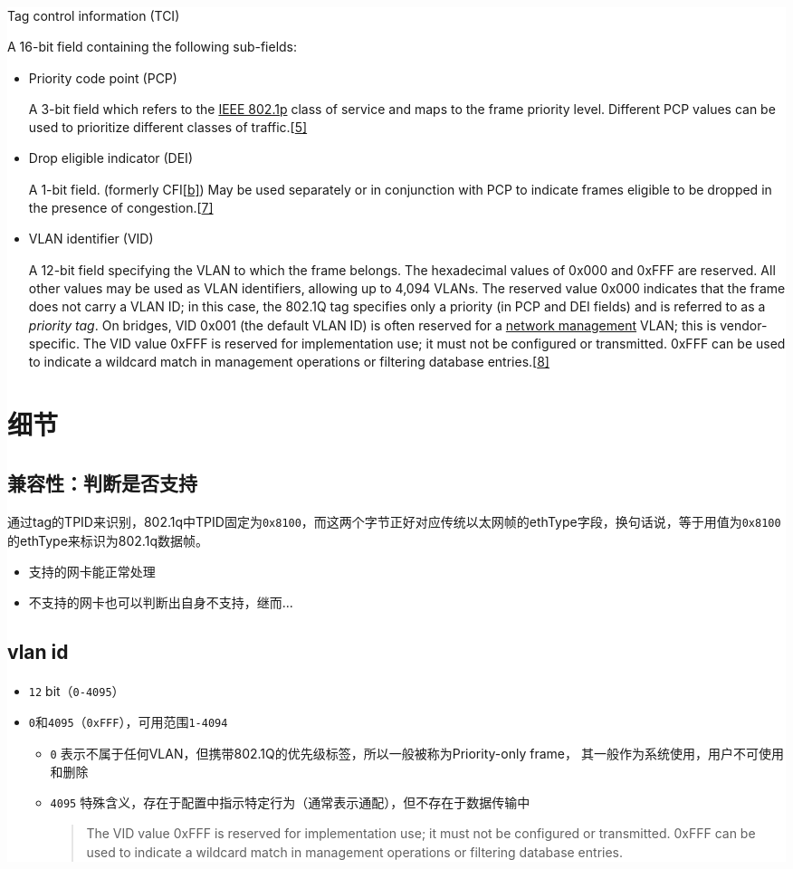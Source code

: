 Tag control information (TCI)

A 16-bit field containing the following sub-fields:

- Priority code point (PCP)

  A 3-bit field which refers to the [IEEE 802.1p](https://en.wikipedia.org/wiki/IEEE_802.1p) class of service and maps to the frame priority level. Different PCP values can be used to prioritize different classes of traffic.[[5\]](https://en.wikipedia.org/wiki/IEEE_802.1Q#cite_note-6)

- Drop eligible indicator (DEI)

  A 1-bit field. (formerly CFI[[b\]](https://en.wikipedia.org/wiki/IEEE_802.1Q#cite_note-8)) May be used separately or in conjunction with PCP to indicate frames eligible to be dropped in the presence of congestion.[[7\]](https://en.wikipedia.org/wiki/IEEE_802.1Q#cite_note-9)

- VLAN identifier (VID)

  A 12-bit field specifying the VLAN to which the frame belongs. The hexadecimal values of 0x000 and 0xFFF are reserved. All other values may be used as VLAN identifiers, allowing up to 4,094 VLANs. The reserved value 0x000 indicates that the frame does not carry a VLAN ID; in this case, the 802.1Q tag specifies only a priority (in PCP and DEI fields) and is referred to as a *priority tag*. On bridges, VID 0x001 (the default VLAN ID) is often reserved for a [network management](https://en.wikipedia.org/wiki/Network_management) VLAN; this is vendor-specific. The VID value 0xFFF is reserved for implementation use; it must not be configured or transmitted. 0xFFF can be used to indicate a wildcard match in management operations or filtering database entries.[[8\]](https://en.wikipedia.org/wiki/IEEE_802.1Q#cite_note-10)



# 细节

## 兼容性：判断是否支持

通过tag的TPID来识别，802.1q中TPID固定为`0x8100`，而这两个字节正好对应传统以太网帧的ethType字段，换句话说，等于用值为`0x8100`的ethType来标识为802.1q数据帧。

* 支持的网卡能正常处理

* 不支持的网卡也可以判断出自身不支持，继而...





## vlan id



* `12` bit（`0-4095`）

* `0`和`4095`（`0xFFF`），可用范围`1-4094`

  * `0` 表示不属于任何VLAN，但携带802.1Q的优先级标签，所以一般被称为Priority-only frame， 其一般作为系统使用，用户不可使用和删除

  * `4095` 特殊含义，存在于配置中指示特定行为（通常表示通配），但不存在于数据传输中

    > The VID value 0xFFF is reserved for implementation use; it must not be configured or transmitted. 0xFFF can be used to indicate a wildcard match in management operations or filtering database entries.
